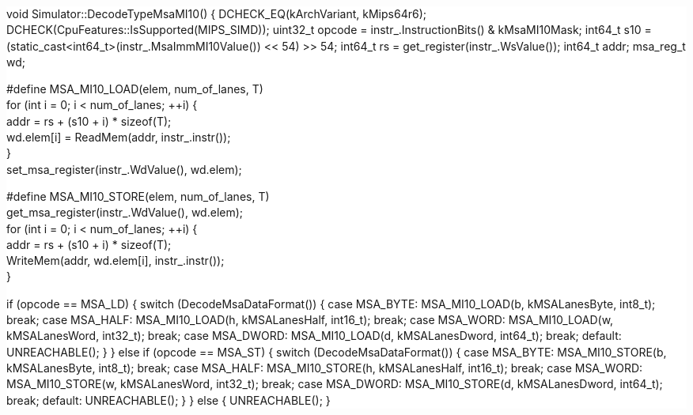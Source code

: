 void Simulator::DecodeTypeMsaMI10() {
  DCHECK_EQ(kArchVariant, kMips64r6);
  DCHECK(CpuFeatures::IsSupported(MIPS_SIMD));
  uint32_t opcode = instr_.InstructionBits() & kMsaMI10Mask;
  int64_t s10 = (static_cast<int64_t>(instr_.MsaImmMI10Value()) << 54) >> 54;
  int64_t rs = get_register(instr_.WsValue());
  int64_t addr;
  msa_reg_t wd;

#define MSA_MI10_LOAD(elem, num_of_lanes, T)       \
  for (int i = 0; i < num_of_lanes; ++i) {         \
    addr = rs + (s10 + i) * sizeof(T);             \
    wd.elem[i] = ReadMem<T>(addr, instr_.instr()); \
  }                                                \
  set_msa_register(instr_.WdValue(), wd.elem);

#define MSA_MI10_STORE(elem, num_of_lanes, T)      \
  get_msa_register(instr_.WdValue(), wd.elem);     \
  for (int i = 0; i < num_of_lanes; ++i) {         \
    addr = rs + (s10 + i) * sizeof(T);             \
    WriteMem<T>(addr, wd.elem[i], instr_.instr()); \
  }

  if (opcode == MSA_LD) {
    switch (DecodeMsaDataFormat()) {
      case MSA_BYTE:
        MSA_MI10_LOAD(b, kMSALanesByte, int8_t);
        break;
      case MSA_HALF:
        MSA_MI10_LOAD(h, kMSALanesHalf, int16_t);
        break;
      case MSA_WORD:
        MSA_MI10_LOAD(w, kMSALanesWord, int32_t);
        break;
      case MSA_DWORD:
        MSA_MI10_LOAD(d, kMSALanesDword, int64_t);
        break;
      default:
        UNREACHABLE();
    }
  } else if (opcode == MSA_ST) {
    switch (DecodeMsaDataFormat()) {
      case MSA_BYTE:
        MSA_MI10_STORE(b, kMSALanesByte, int8_t);
        break;
      case MSA_HALF:
        MSA_MI10_STORE(h, kMSALanesHalf, int16_t);
        break;
      case MSA_WORD:
        MSA_MI10_STORE(w, kMSALanesWord, int32_t);
        break;
      case MSA_DWORD:
        MSA_MI10_STORE(d, kMSALanesDword, int64_t);
        break;
      default:
        UNREACHABLE();
    }
  } else {
    UNREACHABLE();
  }
